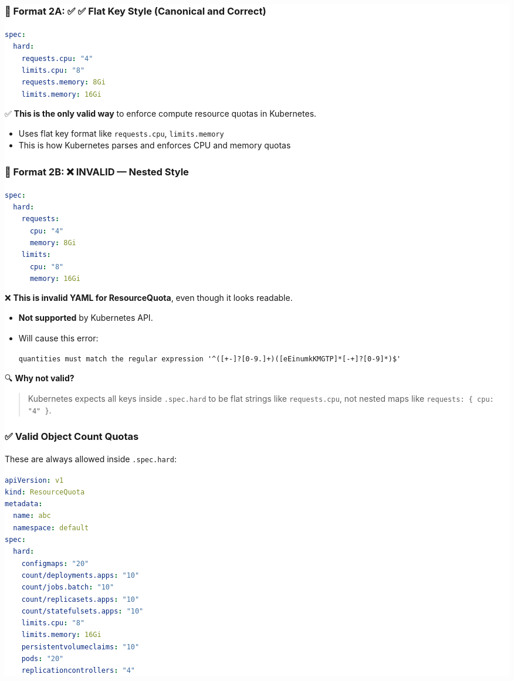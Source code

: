 

### 🔹 Format 2A: ✅ ✅ Flat Key Style (Canonical and Correct)

```yaml
spec:
  hard:
    requests.cpu: "4"
    limits.cpu: "8"
    requests.memory: 8Gi
    limits.memory: 16Gi
```

✅ **This is the only valid way** to enforce compute resource quotas in Kubernetes.

* Uses flat key format like `requests.cpu`, `limits.memory`
* This is how Kubernetes parses and enforces CPU and memory quotas



### 🔹 Format 2B: ❌ INVALID — Nested Style

```yaml
spec:
  hard:
    requests:
      cpu: "4"
      memory: 8Gi
    limits:
      cpu: "8"
      memory: 16Gi
```

❌ **This is invalid YAML for ResourceQuota**, even though it looks readable.

* **Not supported** by Kubernetes API.
* Will cause this error:

  ```
  quantities must match the regular expression '^([+-]?[0-9.]+)([eEinumkKMGTP]*[-+]?[0-9]*)$'
  ```

🔍 **Why not valid?**

> Kubernetes expects all keys inside `.spec.hard` to be flat strings like `requests.cpu`, not nested maps like `requests: { cpu: "4" }`.



### ✅ Valid Object Count Quotas

These are always allowed inside `.spec.hard`:

```yaml
apiVersion: v1
kind: ResourceQuota
metadata:
  name: abc
  namespace: default
spec:
  hard:
    configmaps: "20"
    count/deployments.apps: "10"
    count/jobs.batch: "10"
    count/replicasets.apps: "10"
    count/statefulsets.apps: "10"
    limits.cpu: "8"
    limits.memory: 16Gi
    persistentvolumeclaims: "10"
    pods: "20"
    replicationcontrollers: "4"
```